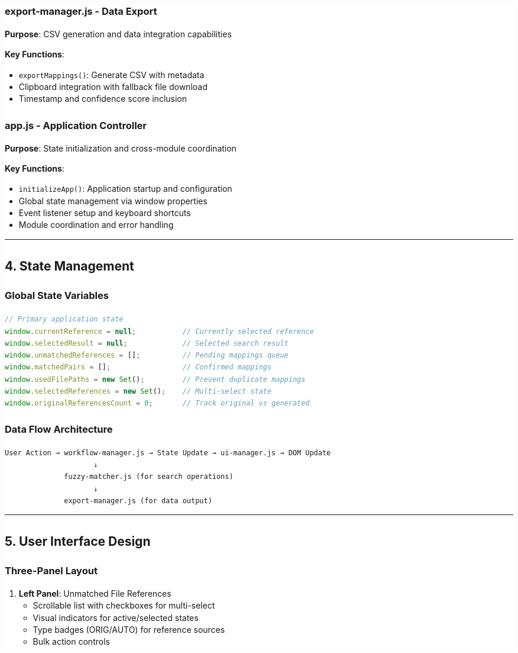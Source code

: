 ### **export-manager.js - Data Export**
**Purpose**: CSV generation and data integration capabilities

**Key Functions**:
- `exportMappings()`: Generate CSV with metadata
- Clipboard integration with fallback file download
- Timestamp and confidence score inclusion

### **app.js - Application Controller**
**Purpose**: State initialization and cross-module coordination

**Key Functions**:
- `initializeApp()`: Application startup and configuration
- Global state management via window properties
- Event listener setup and keyboard shortcuts
- Module coordination and error handling

---

## 4. State Management

### **Global State Variables**
```javascript
// Primary application state
window.currentReference = null;           // Currently selected reference
window.selectedResult = null;             // Selected search result
window.unmatchedReferences = [];          // Pending mappings queue
window.matchedPairs = [];                 // Confirmed mappings
window.usedFilePaths = new Set();         // Prevent duplicate mappings
window.selectedReferences = new Set();    // Multi-select state
window.originalReferencesCount = 0;       // Track original vs generated
```

### **Data Flow Architecture**
```
User Action → workflow-manager.js → State Update → ui-manager.js → DOM Update
                     ↓
              fuzzy-matcher.js (for search operations)
                     ↓
              export-manager.js (for data output)
```

---

## 5. User Interface Design

### **Three-Panel Layout**
1. **Left Panel**: Unmatched File References
   - Scrollable list with checkboxes for multi-select
   - Visual indicators for active/selected states
   - Type badges (ORIG/AUTO) for reference sources
   - Bulk action controls
